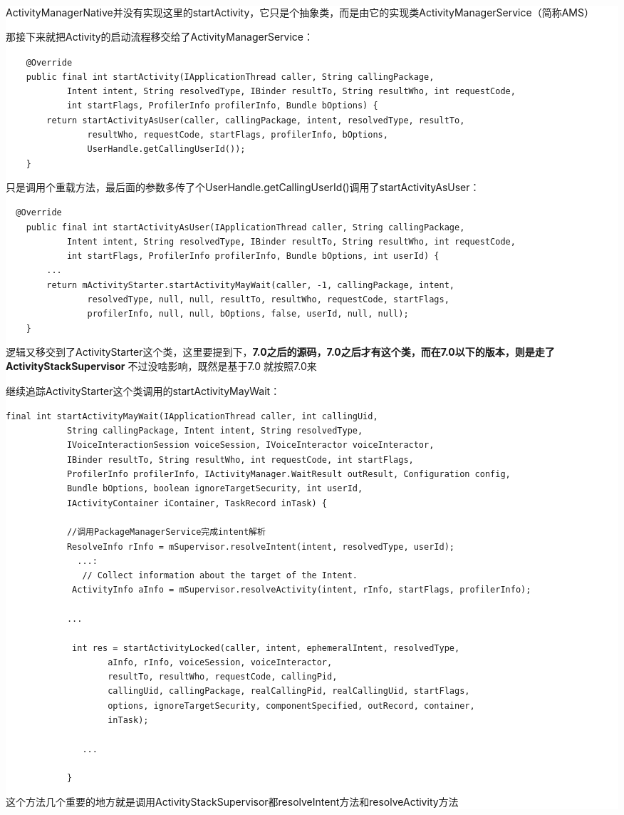 ActivityManagerNative并没有实现这里的startActivity，它只是个抽象类，而是由它的实现类ActivityManagerService（简称AMS）

那接下来就把Activity的启动流程移交给了ActivityManagerService：


```
    @Override
    public final int startActivity(IApplicationThread caller, String callingPackage,
            Intent intent, String resolvedType, IBinder resultTo, String resultWho, int requestCode,
            int startFlags, ProfilerInfo profilerInfo, Bundle bOptions) {
        return startActivityAsUser(caller, callingPackage, intent, resolvedType, resultTo,
                resultWho, requestCode, startFlags, profilerInfo, bOptions,
                UserHandle.getCallingUserId());
    }
```
只是调用个重载方法，最后面的参数多传了个UserHandle.getCallingUserId()调用了startActivityAsUser：
```
  @Override
    public final int startActivityAsUser(IApplicationThread caller, String callingPackage,
            Intent intent, String resolvedType, IBinder resultTo, String resultWho, int requestCode,
            int startFlags, ProfilerInfo profilerInfo, Bundle bOptions, int userId) {
        ...
        return mActivityStarter.startActivityMayWait(caller, -1, callingPackage, intent,
                resolvedType, null, null, resultTo, resultWho, requestCode, startFlags,
                profilerInfo, null, null, bOptions, false, userId, null, null);
    }
```

逻辑又移交到了ActivityStarter这个类，这里要提到下，**7.0之后的源码，7.0之后才有这个类，而在7.0以下的版本，则是走了ActivityStackSupervisor**
不过没啥影响，既然是基于7.0 就按照7.0来


继续追踪ActivityStarter这个类调用的startActivityMayWait：
```
final int startActivityMayWait(IApplicationThread caller, int callingUid,
            String callingPackage, Intent intent, String resolvedType,
            IVoiceInteractionSession voiceSession, IVoiceInteractor voiceInteractor,
            IBinder resultTo, String resultWho, int requestCode, int startFlags,
            ProfilerInfo profilerInfo, IActivityManager.WaitResult outResult, Configuration config,
            Bundle bOptions, boolean ignoreTargetSecurity, int userId,
            IActivityContainer iContainer, TaskRecord inTask) {

            //调用PackageManagerService完成intent解析
            ResolveInfo rInfo = mSupervisor.resolveIntent(intent, resolvedType, userId);
              ...:
               // Collect information about the target of the Intent.
             ActivityInfo aInfo = mSupervisor.resolveActivity(intent, rInfo, startFlags, profilerInfo);

            ...

             int res = startActivityLocked(caller, intent, ephemeralIntent, resolvedType,
                    aInfo, rInfo, voiceSession, voiceInteractor,
                    resultTo, resultWho, requestCode, callingPid,
                    callingUid, callingPackage, realCallingPid, realCallingUid, startFlags,
                    options, ignoreTargetSecurity, componentSpecified, outRecord, container,
                    inTask);

               ...

            }
```
这个方法几个重要的地方就是调用ActivityStackSupervisor都resolveIntent方法和resolveActivity方法
